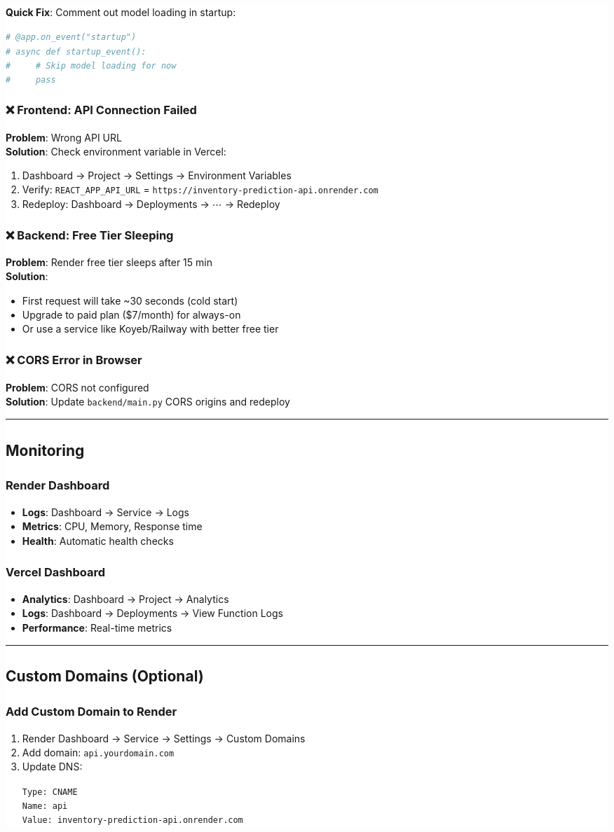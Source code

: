 **Quick Fix**: Comment out model loading in startup:
```python
# @app.on_event("startup")
# async def startup_event():
#     # Skip model loading for now
#     pass
```

### ❌ Frontend: API Connection Failed
**Problem**: Wrong API URL  
**Solution**: Check environment variable in Vercel:
1. Dashboard → Project → Settings → Environment Variables
2. Verify: `REACT_APP_API_URL` = `https://inventory-prediction-api.onrender.com`
3. Redeploy: Dashboard → Deployments → ⋯ → Redeploy

### ❌ Backend: Free Tier Sleeping
**Problem**: Render free tier sleeps after 15 min  
**Solution**: 
- First request will take ~30 seconds (cold start)
- Upgrade to paid plan ($7/month) for always-on
- Or use a service like Koyeb/Railway with better free tier

### ❌ CORS Error in Browser
**Problem**: CORS not configured  
**Solution**: Update `backend/main.py` CORS origins and redeploy

---

## Monitoring

### Render Dashboard
- **Logs**: Dashboard → Service → Logs
- **Metrics**: CPU, Memory, Response time
- **Health**: Automatic health checks

### Vercel Dashboard
- **Analytics**: Dashboard → Project → Analytics
- **Logs**: Dashboard → Deployments → View Function Logs
- **Performance**: Real-time metrics

---

## Custom Domains (Optional)

### Add Custom Domain to Render
1. Render Dashboard → Service → Settings → Custom Domains
2. Add domain: `api.yourdomain.com`
3. Update DNS:
   ```
   Type: CNAME
   Name: api
   Value: inventory-prediction-api.onrender.com
   ```
